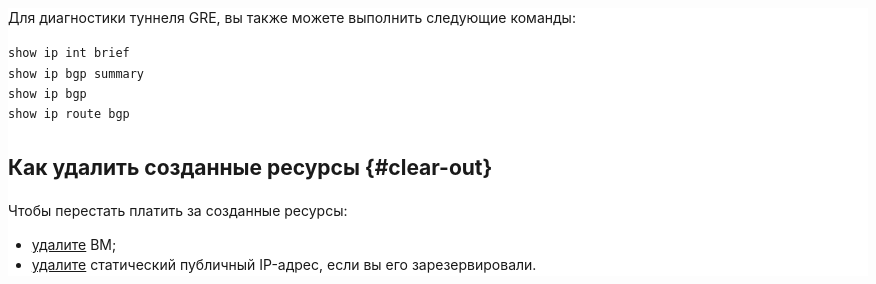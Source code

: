 Для диагностики туннеля GRE, вы также можете выполнить следующие команды:

   ```bash
   show ip int brief
   show ip bgp summary
   show ip bgp
   show ip route bgp
   ```

## Как удалить созданные ресурсы {#clear-out}

Чтобы перестать платить за созданные ресурсы:
* [удалите](../../compute/operations/vm-control/vm-delete.md) ВМ;
* [удалите](../../vpc/operations/address-delete.md) статический публичный IP-адрес, если вы его зарезервировали.

